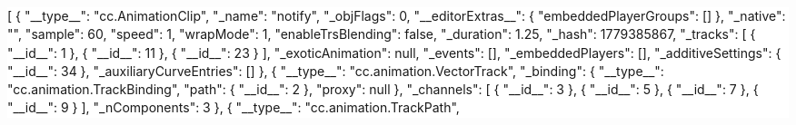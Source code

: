 </file>

<file path="assets/bundle/common/anim/notify.anim">
[
  {
    "__type__": "cc.AnimationClip",
    "_name": "notify",
    "_objFlags": 0,
    "__editorExtras__": {
      "embeddedPlayerGroups": []
    },
    "_native": "",
    "sample": 60,
    "speed": 1,
    "wrapMode": 1,
    "enableTrsBlending": false,
    "_duration": 1.25,
    "_hash": 1779385867,
    "_tracks": [
      {
        "__id__": 1
      },
      {
        "__id__": 11
      },
      {
        "__id__": 23
      }
    ],
    "_exoticAnimation": null,
    "_events": [],
    "_embeddedPlayers": [],
    "_additiveSettings": {
      "__id__": 34
    },
    "_auxiliaryCurveEntries": []
  },
  {
    "__type__": "cc.animation.VectorTrack",
    "_binding": {
      "__type__": "cc.animation.TrackBinding",
      "path": {
        "__id__": 2
      },
      "proxy": null
    },
    "_channels": [
      {
        "__id__": 3
      },
      {
        "__id__": 5
      },
      {
        "__id__": 7
      },
      {
        "__id__": 9
      }
    ],
    "_nComponents": 3
  },
  {
    "__type__": "cc.animation.TrackPath",